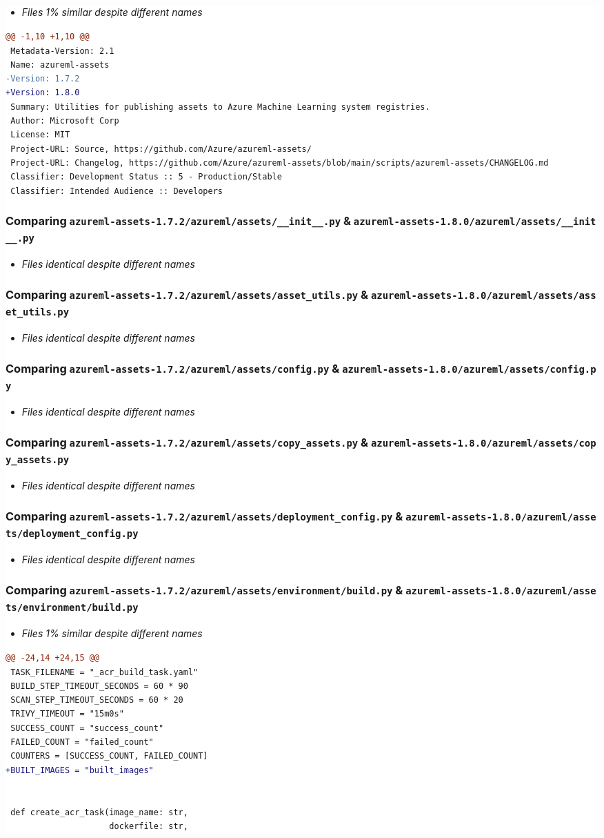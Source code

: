  * *Files 1% similar despite different names*

```diff
@@ -1,10 +1,10 @@
 Metadata-Version: 2.1
 Name: azureml-assets
-Version: 1.7.2
+Version: 1.8.0
 Summary: Utilities for publishing assets to Azure Machine Learning system registries.
 Author: Microsoft Corp
 License: MIT
 Project-URL: Source, https://github.com/Azure/azureml-assets/
 Project-URL: Changelog, https://github.com/Azure/azureml-assets/blob/main/scripts/azureml-assets/CHANGELOG.md
 Classifier: Development Status :: 5 - Production/Stable
 Classifier: Intended Audience :: Developers
```

### Comparing `azureml-assets-1.7.2/azureml/assets/__init__.py` & `azureml-assets-1.8.0/azureml/assets/__init__.py`

 * *Files identical despite different names*

### Comparing `azureml-assets-1.7.2/azureml/assets/asset_utils.py` & `azureml-assets-1.8.0/azureml/assets/asset_utils.py`

 * *Files identical despite different names*

### Comparing `azureml-assets-1.7.2/azureml/assets/config.py` & `azureml-assets-1.8.0/azureml/assets/config.py`

 * *Files identical despite different names*

### Comparing `azureml-assets-1.7.2/azureml/assets/copy_assets.py` & `azureml-assets-1.8.0/azureml/assets/copy_assets.py`

 * *Files identical despite different names*

### Comparing `azureml-assets-1.7.2/azureml/assets/deployment_config.py` & `azureml-assets-1.8.0/azureml/assets/deployment_config.py`

 * *Files identical despite different names*

### Comparing `azureml-assets-1.7.2/azureml/assets/environment/build.py` & `azureml-assets-1.8.0/azureml/assets/environment/build.py`

 * *Files 1% similar despite different names*

```diff
@@ -24,14 +24,15 @@
 TASK_FILENAME = "_acr_build_task.yaml"
 BUILD_STEP_TIMEOUT_SECONDS = 60 * 90
 SCAN_STEP_TIMEOUT_SECONDS = 60 * 20
 TRIVY_TIMEOUT = "15m0s"
 SUCCESS_COUNT = "success_count"
 FAILED_COUNT = "failed_count"
 COUNTERS = [SUCCESS_COUNT, FAILED_COUNT]
+BUILT_IMAGES = "built_images"
 
 
 def create_acr_task(image_name: str,
                     dockerfile: str,
```